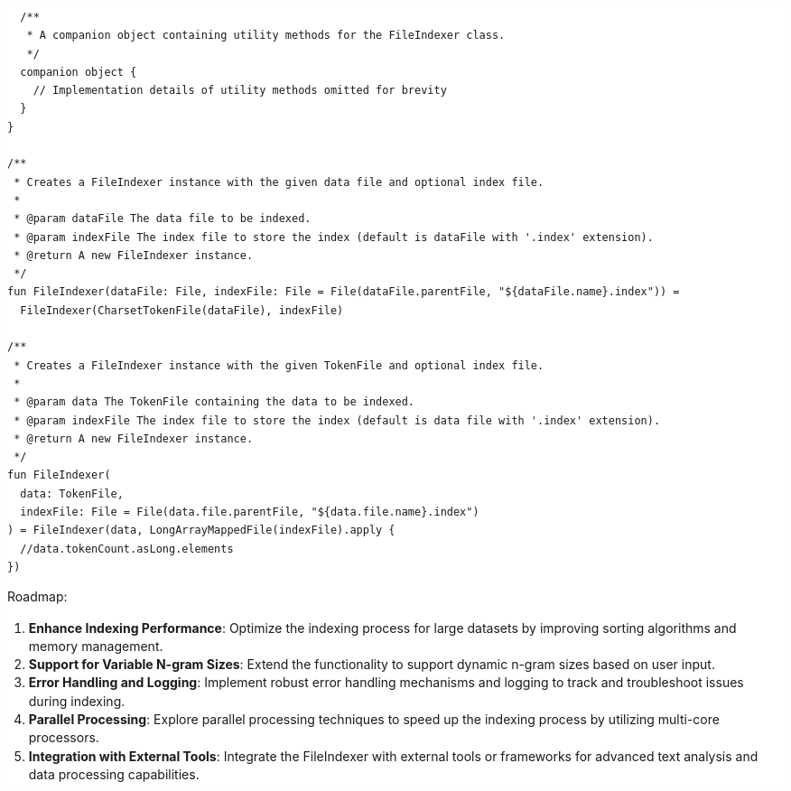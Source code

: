 ```
  /**
   * A companion object containing utility methods for the FileIndexer class.
   */
  companion object {
    // Implementation details of utility methods omitted for brevity
  }
}

/**
 * Creates a FileIndexer instance with the given data file and optional index file.
 * 
 * @param dataFile The data file to be indexed.
 * @param indexFile The index file to store the index (default is dataFile with '.index' extension).
 * @return A new FileIndexer instance.
 */
fun FileIndexer(dataFile: File, indexFile: File = File(dataFile.parentFile, "${dataFile.name}.index")) =
  FileIndexer(CharsetTokenFile(dataFile), indexFile)

/**
 * Creates a FileIndexer instance with the given TokenFile and optional index file.
 * 
 * @param data The TokenFile containing the data to be indexed.
 * @param indexFile The index file to store the index (default is data file with '.index' extension).
 * @return A new FileIndexer instance.
 */
fun FileIndexer(
  data: TokenFile,
  indexFile: File = File(data.file.parentFile, "${data.file.name}.index")
) = FileIndexer(data, LongArrayMappedFile(indexFile).apply {
  //data.tokenCount.asLong.elements
})
```

Roadmap:

1. **Enhance Indexing Performance**: Optimize the indexing process for large datasets by improving sorting algorithms
   and memory management.
2. **Support for Variable N-gram Sizes**: Extend the functionality to support dynamic n-gram sizes based on user input.
3. **Error Handling and Logging**: Implement robust error handling mechanisms and logging to track and troubleshoot
   issues during indexing.
4. **Parallel Processing**: Explore parallel processing techniques to speed up the indexing process by utilizing
   multi-core processors.
5. **Integration with External Tools**: Integrate the FileIndexer with external tools or frameworks for advanced text
   analysis and data processing capabilities.
